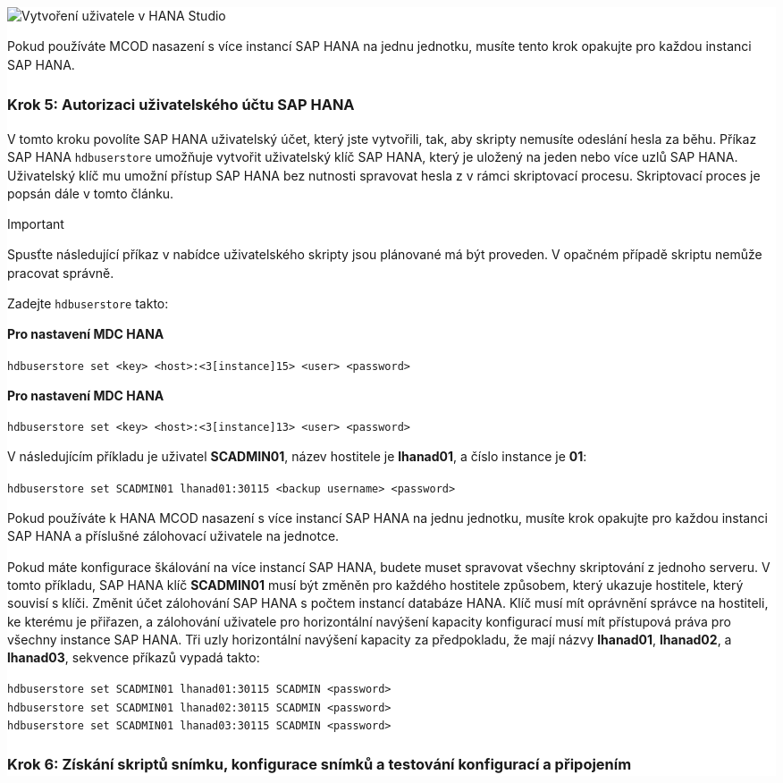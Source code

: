 ![Vytvoření uživatele v HANA Studio](./media/hana-overview-high-availability-disaster-recovery/image3-creating-user.png)

Pokud používáte MCOD nasazení s více instancí SAP HANA na jednu jednotku, musíte tento krok opakujte pro každou instanci SAP HANA.

### <a name="step-5-authorize-the-sap-hana-user-account"></a>Krok 5: Autorizaci uživatelského účtu SAP HANA

V tomto kroku povolíte SAP HANA uživatelský účet, který jste vytvořili, tak, aby skripty nemusíte odeslání hesla za běhu. Příkaz SAP HANA `hdbuserstore` umožňuje vytvořit uživatelský klíč SAP HANA, který je uložený na jeden nebo více uzlů SAP HANA. Uživatelský klíč mu umožní přístup SAP HANA bez nutnosti spravovat hesla z v rámci skriptovací procesu. Skriptovací proces je popsán dále v tomto článku.

>[!IMPORTANT]
>Spusťte následující příkaz v nabídce uživatelského skripty jsou plánované má být proveden. V opačném případě skriptu nemůže pracovat správně.

Zadejte `hdbuserstore` takto:

**Pro nastavení MDC HANA**
```
hdbuserstore set <key> <host>:<3[instance]15> <user> <password>
```

**Pro nastavení MDC HANA**
```
hdbuserstore set <key> <host>:<3[instance]13> <user> <password>
```

V následujícím příkladu je uživatel **SCADMIN01**, název hostitele je **lhanad01**, a číslo instance je **01**:
```
hdbuserstore set SCADMIN01 lhanad01:30115 <backup username> <password>
```
Pokud používáte k HANA MCOD nasazení s více instancí SAP HANA na jednu jednotku, musíte krok opakujte pro každou instanci SAP HANA a příslušné zálohovací uživatele na jednotce.

Pokud máte konfigurace škálování na více instancí SAP HANA, budete muset spravovat všechny skriptování z jednoho serveru. V tomto příkladu, SAP HANA klíč **SCADMIN01** musí být změněn pro každého hostitele způsobem, který ukazuje hostitele, který souvisí s klíči. Změnit účet zálohování SAP HANA s počtem instancí databáze HANA. Klíč musí mít oprávnění správce na hostiteli, ke kterému je přiřazen, a zálohování uživatele pro horizontální navýšení kapacity konfigurací musí mít přístupová práva pro všechny instance SAP HANA. Tři uzly horizontální navýšení kapacity za předpokladu, že mají názvy **lhanad01**, **lhanad02**, a **lhanad03**, sekvence příkazů vypadá takto:

```
hdbuserstore set SCADMIN01 lhanad01:30115 SCADMIN <password>
hdbuserstore set SCADMIN01 lhanad02:30115 SCADMIN <password>
hdbuserstore set SCADMIN01 lhanad03:30115 SCADMIN <password>
```

### <a name="step-6-get-the-snapshot-scripts-configure-the-snapshots-and-test-the-configuration-and-connectivity"></a>Krok 6: Získání skriptů snímku, konfigurace snímků a testování konfigurací a připojením
